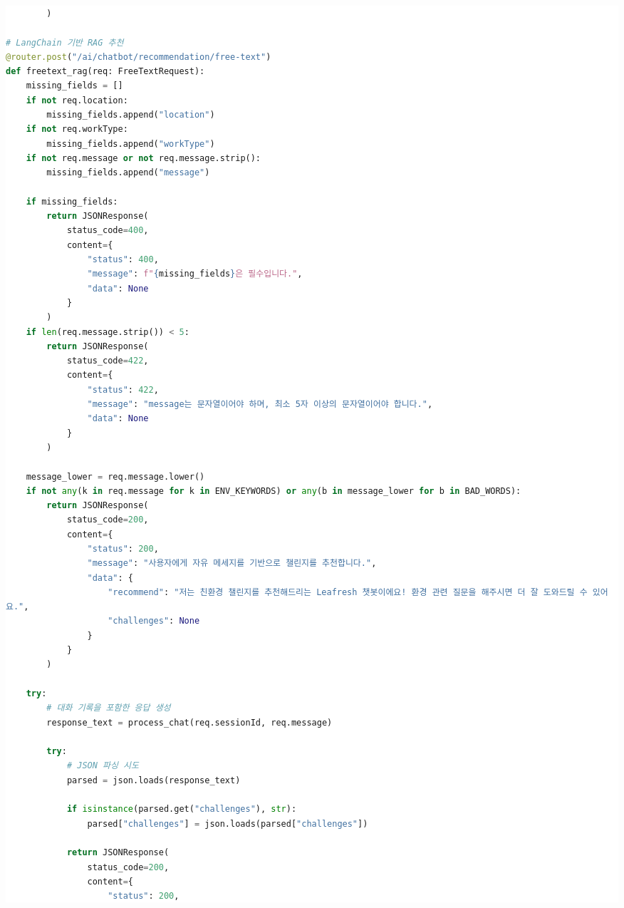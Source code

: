 ```python
        )

# LangChain 기반 RAG 추천
@router.post("/ai/chatbot/recommendation/free-text")
def freetext_rag(req: FreeTextRequest):
    missing_fields = []
    if not req.location:
        missing_fields.append("location")
    if not req.workType:
        missing_fields.append("workType")
    if not req.message or not req.message.strip():
        missing_fields.append("message")

    if missing_fields:
        return JSONResponse(
            status_code=400,
            content={
                "status": 400,
                "message": f"{missing_fields}은 필수입니다.",
                "data": None
            }
        )
    if len(req.message.strip()) < 5:
        return JSONResponse(
            status_code=422,
            content={
                "status": 422,
                "message": "message는 문자열이어야 하며, 최소 5자 이상의 문자열이어야 합니다.",
                "data": None
            }
        )
        
    message_lower = req.message.lower()
    if not any(k in req.message for k in ENV_KEYWORDS) or any(b in message_lower for b in BAD_WORDS):
        return JSONResponse(
            status_code=200,
            content={
                "status": 200,
                "message": "사용자에게 자유 메세지를 기반으로 챌린지를 추천합니다.",
                "data": {
                    "recommend": "저는 친환경 챌린지를 추천해드리는 Leafresh 챗봇이에요! 환경 관련 질문을 해주시면 더 잘 도와드릴 수 있어요.",
                    "challenges": None
                }
            }
        )
    
    try:
        # 대화 기록을 포함한 응답 생성
        response_text = process_chat(req.sessionId, req.message)
        
        try:
            # JSON 파싱 시도
            parsed = json.loads(response_text)
            
            if isinstance(parsed.get("challenges"), str):
                parsed["challenges"] = json.loads(parsed["challenges"])
            
            return JSONResponse(
                status_code=200,
                content={
                    "status": 200,
```